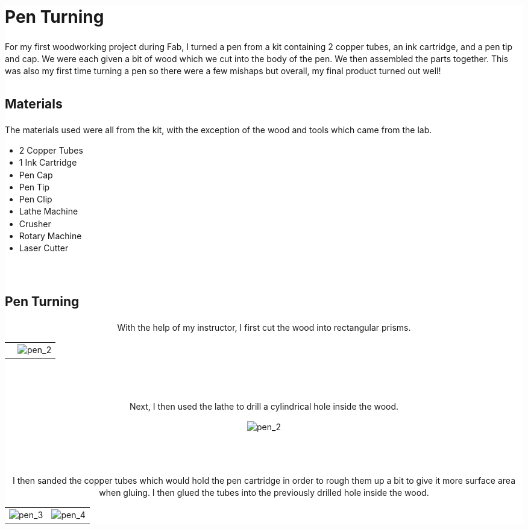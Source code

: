 # Pen Turning

For my first woodworking project during Fab, I turned a pen from a kit containing 2 copper tubes, an ink cartridge, and a pen tip and cap. We were each given a bit of wood which we cut into the body of the pen. We then assembled the parts together. This was also my first time turning a pen so there were a few mishaps but overall, my final product turned out well!

## Materials
The materials used were all from the kit, with the exception of the wood and tools which came from the lab.

- 2 Copper Tubes
- 1 Ink Cartridge
- Pen Cap
- Pen Tip
- Pen Clip
- Lathe Machine
- Crusher
- Rotary Machine
- Laser Cutter

<br>

## Pen Turning
<center>

With the help of my instructor, I first cut the wood into rectangular prisms.


<table>
    <tr>
        <td><video muted width="300px" height="400px" controls="controls"><source src="../../../pics/prefab/pen/pen_1.mp4" type="video/mp4" /></video> </td>
        <td><img src="../../../pics/prefab/pen/pen_6.JPG" alt="pen_2" width="335"/> </td>
    </tr>
</table>

<br> <br>

Next, I then used the lathe to drill a cylindrical hole inside the wood.

<img src="../../../pics/prefab/pen/pen_3.JPG" alt="pen_2" width="500"/>

<br> <br>

I then sanded the copper tubes which would hold the pen cartridge in order to rough them up a bit to give it more surface area when gluing. I then glued the tubes into the previously drilled hole inside the wood.

<table>
    <tr>
        <td><img src="../../../pics/prefab/pen/pen_8.JPG" alt="pen_3" width="335"/></td>
        <td><img src="../../../pics/prefab/pen/pen_7.JPG" alt="pen_4" width="335"/> </td>
    </tr>
</table>
